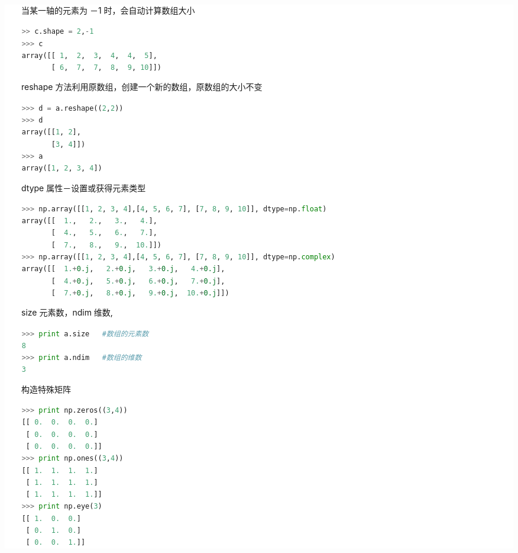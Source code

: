 &emsp;&emsp;当某一轴的元素为 －1 时，会自动计算数组大小

```python
	>> c.shape = 2,-1
	>>> c
	array([[ 1,  2,  3,  4,  4,  5],
	       [ 6,  7,  7,  8,  9, 10]])
```


&emsp;&emsp;reshape 方法利用原数组，创建一个新的数组，原数组的大小不变

```python
	>>> d = a.reshape((2,2))
	>>> d
	array([[1, 2],
	       [3, 4]])
	>>> a
	array([1, 2, 3, 4])
```

&emsp;&emsp;dtype 属性－设置或获得元素类型

```python
	>>> np.array([[1, 2, 3, 4],[4, 5, 6, 7], [7, 8, 9, 10]], dtype=np.float)
	array([[  1.,   2.,   3.,   4.],
	       [  4.,   5.,   6.,   7.],
	       [  7.,   8.,   9.,  10.]])
	>>> np.array([[1, 2, 3, 4],[4, 5, 6, 7], [7, 8, 9, 10]], dtype=np.complex)
	array([[  1.+0.j,   2.+0.j,   3.+0.j,   4.+0.j],
	       [  4.+0.j,   5.+0.j,   6.+0.j,   7.+0.j],
	       [  7.+0.j,   8.+0.j,   9.+0.j,  10.+0.j]])
```

&emsp;&emsp;size 元素数，ndim 维数,

```python
	>>> print a.size   #数组的元素数
	8
	>>> print a.ndim   #数组的维数
	3
```

&emsp;&emsp;构造特殊矩阵

```python
	>>> print np.zeros((3,4))
	[[ 0.  0.  0.  0.]
	 [ 0.  0.  0.  0.]
	 [ 0.  0.  0.  0.]]
	>>> print np.ones((3,4))
	[[ 1.  1.  1.  1.]
	 [ 1.  1.  1.  1.]
	 [ 1.  1.  1.  1.]]
	>>> print np.eye(3)
	[[ 1.  0.  0.]
	 [ 0.  1.  0.]
	 [ 0.  0.  1.]]
```
